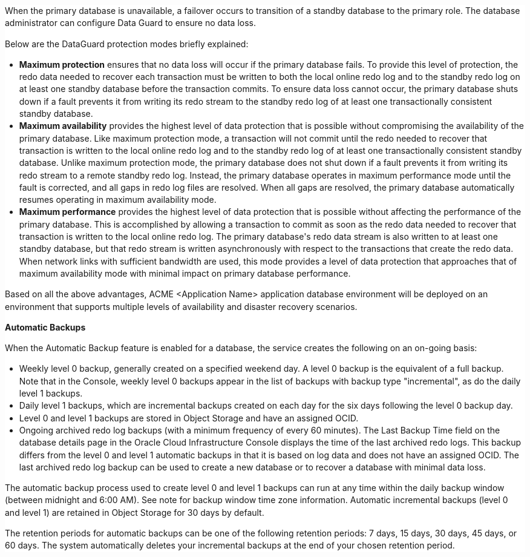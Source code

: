 When the primary database is unavailable, a failover occurs to transition of a standby database to the primary role. The database administrator can configure Data Guard to ensure no data loss.

Below are the DataGuard protection modes briefly explained:

- **Maximum protection** ensures that no data loss will occur if the primary database fails. To provide this level of protection, the redo data needed to recover each transaction must be written to both the local online redo log and to the standby redo log on at least one standby database before the transaction commits. To ensure data loss cannot occur, the primary database shuts down if a fault prevents it from writing its redo stream to the standby redo log of at least one transactionally consistent standby database.
- **Maximum availability** provides the highest level of data protection that is possible without compromising the availability of the primary database. Like maximum protection mode, a transaction will not commit until the redo needed to recover that transaction is written to the local online redo log and to the standby redo log of at least one transactionally consistent standby database. Unlike maximum protection mode, the primary database does not shut down if a fault prevents it from writing its redo stream to a remote standby redo log. Instead, the primary database operates in maximum performance mode until the fault is corrected, and all gaps in redo log files are resolved. When all gaps are resolved, the primary database automatically resumes operating in maximum availability mode.
- **Maximum performance** provides the highest level of data protection that is possible without affecting the performance of the primary database. This is accomplished by allowing a transaction to commit as soon as the redo data needed to recover that transaction is written to the local online redo log. The primary database's redo data stream is also written to at least one standby database, but that redo stream is written asynchronously with respect to the transactions that create the redo data. When network links with sufficient bandwidth are used, this mode provides a level of data protection that approaches that of maximum availability mode with minimal impact on primary database performance.

Based on all the above advantages, ACME \<Application Name\> application database environment will be deployed on an environment that supports multiple levels of availability and disaster recovery scenarios.

**Automatic Backups**

When the Automatic Backup feature is enabled for a database, the service creates the following on an on-going basis:

- Weekly level 0 backup, generally created on a specified weekend day. A level 0 backup is the equivalent of a full backup. Note that in the Console, weekly level 0 backups appear in the list of backups with backup type "incremental", as do the daily level 1 backups.
- Daily level 1 backups, which are incremental backups created on each day for the six days following the level 0 backup day.
- Level 0 and level 1 backups are stored in Object Storage and have an assigned OCID.
- Ongoing archived redo log backups (with a minimum frequency of every 60 minutes). The Last Backup Time field on the database details page in the Oracle Cloud Infrastructure Console displays the time of the last archived redo logs. This backup differs from the level 0 and level 1 automatic backups in that it is based on log data and does not have an assigned OCID. The last archived redo log backup can be used to create a new database or to recover a database with minimal data loss.

The automatic backup process used to create level 0 and level 1 backups can run at any time within the daily backup window (between midnight and 6:00 AM). See note for backup window time zone information. Automatic incremental backups (level 0 and level 1) are retained in Object Storage for 30 days by default.

The retention periods for automatic backups can be one of the following retention periods: 7 days, 15 days, 30 days, 45 days, or 60 days. The system automatically deletes your incremental backups at the end of your chosen retention period.

